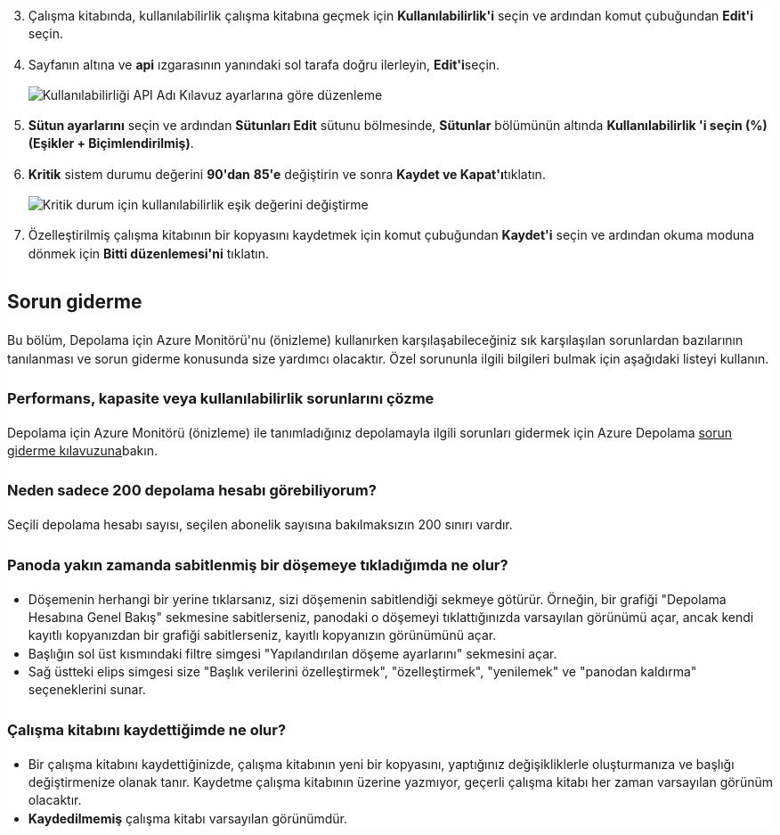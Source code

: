 3. Çalışma kitabında, kullanılabilirlik çalışma kitabına geçmek için **Kullanılabilirlik'i** seçin ve ardından komut çubuğundan **Edit'i** seçin. 

4. Sayfanın altına ve **api** ızgarasının yanındaki sol tarafa doğru ilerleyin, **Edit'i**seçin.

    ![Kullanılabilirliği API Adı Kılavuz ayarlarına göre düzenleme](./media/storage-insights-overview/availability-workbook-avail-by-apiname.png)

5. **Sütun ayarlarını** seçin ve ardından **Sütunları Edit** sütunu bölmesinde, **Sütunlar** bölümünün altında **Kullanılabilirlik 'i seçin (%) (Eşikler + Biçimlendirilmiş)**.

6. **Kritik** sistem durumu değerini **90'dan** **85'e** değiştirin ve sonra **Kaydet ve Kapat'ı**tıklatın.

    ![Kritik durum için kullanılabilirlik eşik değerini değiştirme](./media/storage-insights-overview/edit-column-settings-capacity-workbook-01.png)

7. Özelleştirilmiş çalışma kitabının bir kopyasını kaydetmek için komut çubuğundan **Kaydet'i** seçin ve ardından okuma moduna dönmek için **Bitti düzenlemesi'ni** tıklatın.

## <a name="troubleshooting"></a>Sorun giderme

Bu bölüm, Depolama için Azure Monitörü'nu (önizleme) kullanırken karşılaşabileceğiniz sık karşılaşılan sorunlardan bazılarının tanılanması ve sorun giderme konusunda size yardımcı olacaktır. Özel sorununla ilgili bilgileri bulmak için aşağıdaki listeyi kullanın.

### <a name="resolving-performance-capacity-or-availability-issues"></a>Performans, kapasite veya kullanılabilirlik sorunlarını çözme

Depolama için Azure Monitörü (önizleme) ile tanımladığınız depolamayla ilgili sorunları gidermek için Azure Depolama [sorun giderme kılavuzuna](../../storage/common/storage-monitoring-diagnosing-troubleshooting.md#troubleshooting-guidance)bakın.  

### <a name="why-can-i-only-see-200-storage-accounts"></a>Neden sadece 200 depolama hesabı görebiliyorum?

Seçili depolama hesabı sayısı, seçilen abonelik sayısına bakılmaksızın 200 sınırı vardır.

### <a name="what-happens-when-i-click-on-a-recently-pinned-tile-in-the-dashboard"></a>Panoda yakın zamanda sabitlenmiş bir döşemeye tıkladığımda ne olur?

* Döşemenin herhangi bir yerine tıklarsanız, sizi döşemenin sabitlendiği sekmeye götürür. Örneğin, bir grafiği "Depolama Hesabına Genel Bakış" sekmesine sabitlerseniz, panodaki o döşemeyi tıklattığınızda varsayılan görünümü açar, ancak kendi kayıtlı kopyanızdan bir grafiği sabitlerseniz, kayıtlı kopyanızın görünümünü açar.
* Başlığın sol üst kısmındaki filtre simgesi "Yapılandırılan döşeme ayarlarını" sekmesini açar.
* Sağ üstteki elips simgesi size "Başlık verilerini özelleştirmek", "özelleştirmek", "yenilemek" ve "panodan kaldırma" seçeneklerini sunar.

### <a name="what-happens-when-i-save-a-workbook"></a>Çalışma kitabını kaydettiğimde ne olur?

* Bir çalışma kitabını kaydettiğinizde, çalışma kitabının yeni bir kopyasını, yaptığınız değişikliklerle oluşturmanıza ve başlığı değiştirmenize olanak tanır. Kaydetme çalışma kitabının üzerine yazmıyor, geçerli çalışma kitabı her zaman varsayılan görünüm olacaktır.
* **Kaydedilmemiş** çalışma kitabı varsayılan görünümdür.
